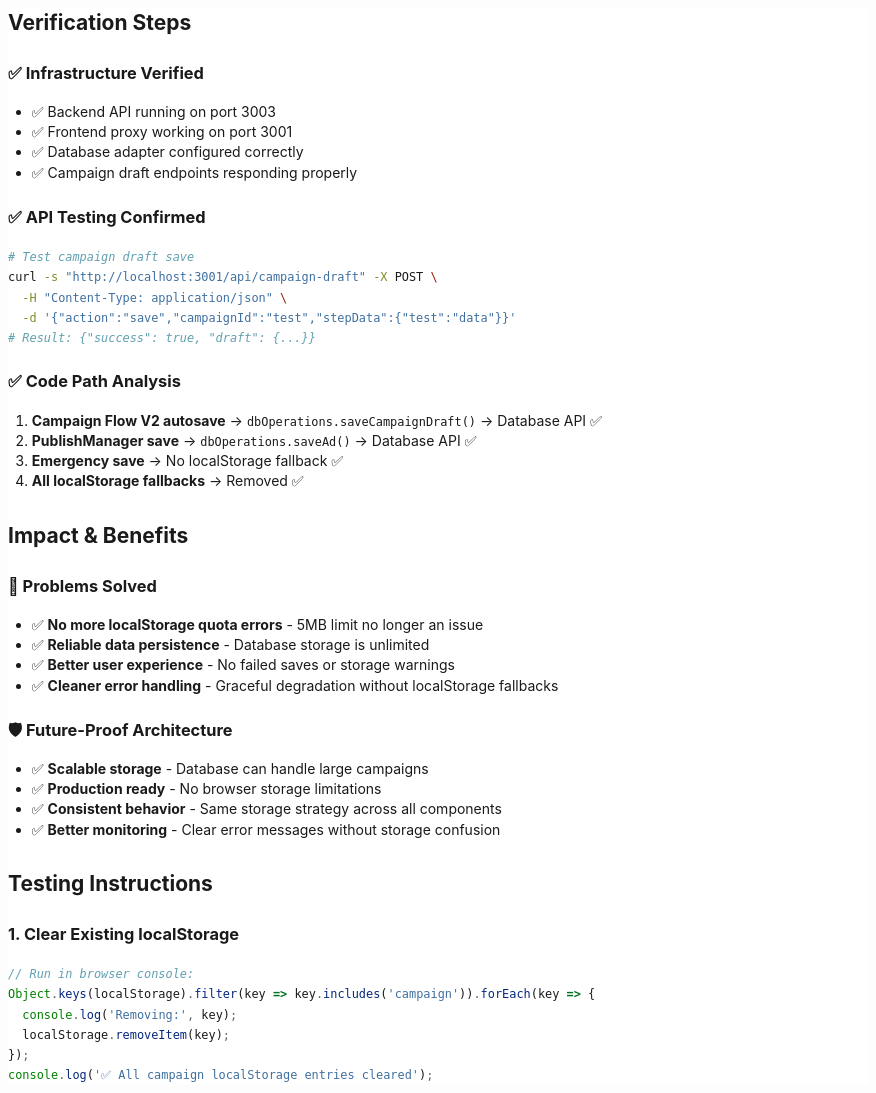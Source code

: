 ## Verification Steps

### ✅ Infrastructure Verified
- ✅ Backend API running on port 3003
- ✅ Frontend proxy working on port 3001
- ✅ Database adapter configured correctly
- ✅ Campaign draft endpoints responding properly

### ✅ API Testing Confirmed
```bash
# Test campaign draft save
curl -s "http://localhost:3001/api/campaign-draft" -X POST \
  -H "Content-Type: application/json" \
  -d '{"action":"save","campaignId":"test","stepData":{"test":"data"}}' 
# Result: {"success": true, "draft": {...}}
```

### ✅ Code Path Analysis
1. **Campaign Flow V2 autosave** → `dbOperations.saveCampaignDraft()` → Database API ✅
2. **PublishManager save** → `dbOperations.saveAd()` → Database API ✅  
3. **Emergency save** → No localStorage fallback ✅
4. **All localStorage fallbacks** → Removed ✅

## Impact & Benefits

### 🚀 Problems Solved
- ✅ **No more localStorage quota errors** - 5MB limit no longer an issue
- ✅ **Reliable data persistence** - Database storage is unlimited
- ✅ **Better user experience** - No failed saves or storage warnings
- ✅ **Cleaner error handling** - Graceful degradation without localStorage fallbacks

### 🛡️ Future-Proof Architecture
- ✅ **Scalable storage** - Database can handle large campaigns
- ✅ **Production ready** - No browser storage limitations
- ✅ **Consistent behavior** - Same storage strategy across all components
- ✅ **Better monitoring** - Clear error messages without storage confusion

## Testing Instructions

### 1. Clear Existing localStorage
```javascript
// Run in browser console:
Object.keys(localStorage).filter(key => key.includes('campaign')).forEach(key => {
  console.log('Removing:', key);
  localStorage.removeItem(key);
});
console.log('✅ All campaign localStorage entries cleared');
```
